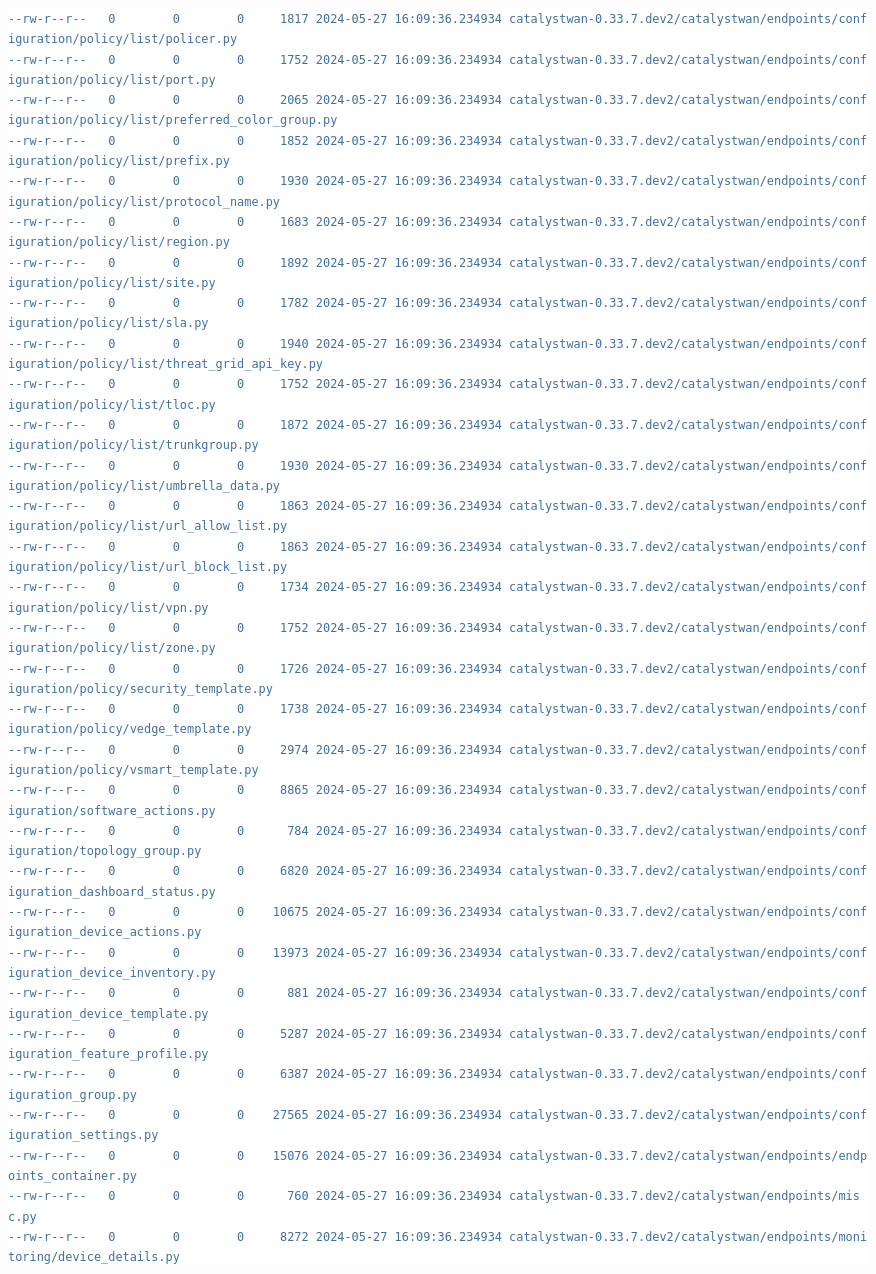 ```diff
--rw-r--r--   0        0        0     1817 2024-05-27 16:09:36.234934 catalystwan-0.33.7.dev2/catalystwan/endpoints/configuration/policy/list/policer.py
--rw-r--r--   0        0        0     1752 2024-05-27 16:09:36.234934 catalystwan-0.33.7.dev2/catalystwan/endpoints/configuration/policy/list/port.py
--rw-r--r--   0        0        0     2065 2024-05-27 16:09:36.234934 catalystwan-0.33.7.dev2/catalystwan/endpoints/configuration/policy/list/preferred_color_group.py
--rw-r--r--   0        0        0     1852 2024-05-27 16:09:36.234934 catalystwan-0.33.7.dev2/catalystwan/endpoints/configuration/policy/list/prefix.py
--rw-r--r--   0        0        0     1930 2024-05-27 16:09:36.234934 catalystwan-0.33.7.dev2/catalystwan/endpoints/configuration/policy/list/protocol_name.py
--rw-r--r--   0        0        0     1683 2024-05-27 16:09:36.234934 catalystwan-0.33.7.dev2/catalystwan/endpoints/configuration/policy/list/region.py
--rw-r--r--   0        0        0     1892 2024-05-27 16:09:36.234934 catalystwan-0.33.7.dev2/catalystwan/endpoints/configuration/policy/list/site.py
--rw-r--r--   0        0        0     1782 2024-05-27 16:09:36.234934 catalystwan-0.33.7.dev2/catalystwan/endpoints/configuration/policy/list/sla.py
--rw-r--r--   0        0        0     1940 2024-05-27 16:09:36.234934 catalystwan-0.33.7.dev2/catalystwan/endpoints/configuration/policy/list/threat_grid_api_key.py
--rw-r--r--   0        0        0     1752 2024-05-27 16:09:36.234934 catalystwan-0.33.7.dev2/catalystwan/endpoints/configuration/policy/list/tloc.py
--rw-r--r--   0        0        0     1872 2024-05-27 16:09:36.234934 catalystwan-0.33.7.dev2/catalystwan/endpoints/configuration/policy/list/trunkgroup.py
--rw-r--r--   0        0        0     1930 2024-05-27 16:09:36.234934 catalystwan-0.33.7.dev2/catalystwan/endpoints/configuration/policy/list/umbrella_data.py
--rw-r--r--   0        0        0     1863 2024-05-27 16:09:36.234934 catalystwan-0.33.7.dev2/catalystwan/endpoints/configuration/policy/list/url_allow_list.py
--rw-r--r--   0        0        0     1863 2024-05-27 16:09:36.234934 catalystwan-0.33.7.dev2/catalystwan/endpoints/configuration/policy/list/url_block_list.py
--rw-r--r--   0        0        0     1734 2024-05-27 16:09:36.234934 catalystwan-0.33.7.dev2/catalystwan/endpoints/configuration/policy/list/vpn.py
--rw-r--r--   0        0        0     1752 2024-05-27 16:09:36.234934 catalystwan-0.33.7.dev2/catalystwan/endpoints/configuration/policy/list/zone.py
--rw-r--r--   0        0        0     1726 2024-05-27 16:09:36.234934 catalystwan-0.33.7.dev2/catalystwan/endpoints/configuration/policy/security_template.py
--rw-r--r--   0        0        0     1738 2024-05-27 16:09:36.234934 catalystwan-0.33.7.dev2/catalystwan/endpoints/configuration/policy/vedge_template.py
--rw-r--r--   0        0        0     2974 2024-05-27 16:09:36.234934 catalystwan-0.33.7.dev2/catalystwan/endpoints/configuration/policy/vsmart_template.py
--rw-r--r--   0        0        0     8865 2024-05-27 16:09:36.234934 catalystwan-0.33.7.dev2/catalystwan/endpoints/configuration/software_actions.py
--rw-r--r--   0        0        0      784 2024-05-27 16:09:36.234934 catalystwan-0.33.7.dev2/catalystwan/endpoints/configuration/topology_group.py
--rw-r--r--   0        0        0     6820 2024-05-27 16:09:36.234934 catalystwan-0.33.7.dev2/catalystwan/endpoints/configuration_dashboard_status.py
--rw-r--r--   0        0        0    10675 2024-05-27 16:09:36.234934 catalystwan-0.33.7.dev2/catalystwan/endpoints/configuration_device_actions.py
--rw-r--r--   0        0        0    13973 2024-05-27 16:09:36.234934 catalystwan-0.33.7.dev2/catalystwan/endpoints/configuration_device_inventory.py
--rw-r--r--   0        0        0      881 2024-05-27 16:09:36.234934 catalystwan-0.33.7.dev2/catalystwan/endpoints/configuration_device_template.py
--rw-r--r--   0        0        0     5287 2024-05-27 16:09:36.234934 catalystwan-0.33.7.dev2/catalystwan/endpoints/configuration_feature_profile.py
--rw-r--r--   0        0        0     6387 2024-05-27 16:09:36.234934 catalystwan-0.33.7.dev2/catalystwan/endpoints/configuration_group.py
--rw-r--r--   0        0        0    27565 2024-05-27 16:09:36.234934 catalystwan-0.33.7.dev2/catalystwan/endpoints/configuration_settings.py
--rw-r--r--   0        0        0    15076 2024-05-27 16:09:36.234934 catalystwan-0.33.7.dev2/catalystwan/endpoints/endpoints_container.py
--rw-r--r--   0        0        0      760 2024-05-27 16:09:36.234934 catalystwan-0.33.7.dev2/catalystwan/endpoints/misc.py
--rw-r--r--   0        0        0     8272 2024-05-27 16:09:36.234934 catalystwan-0.33.7.dev2/catalystwan/endpoints/monitoring/device_details.py
```